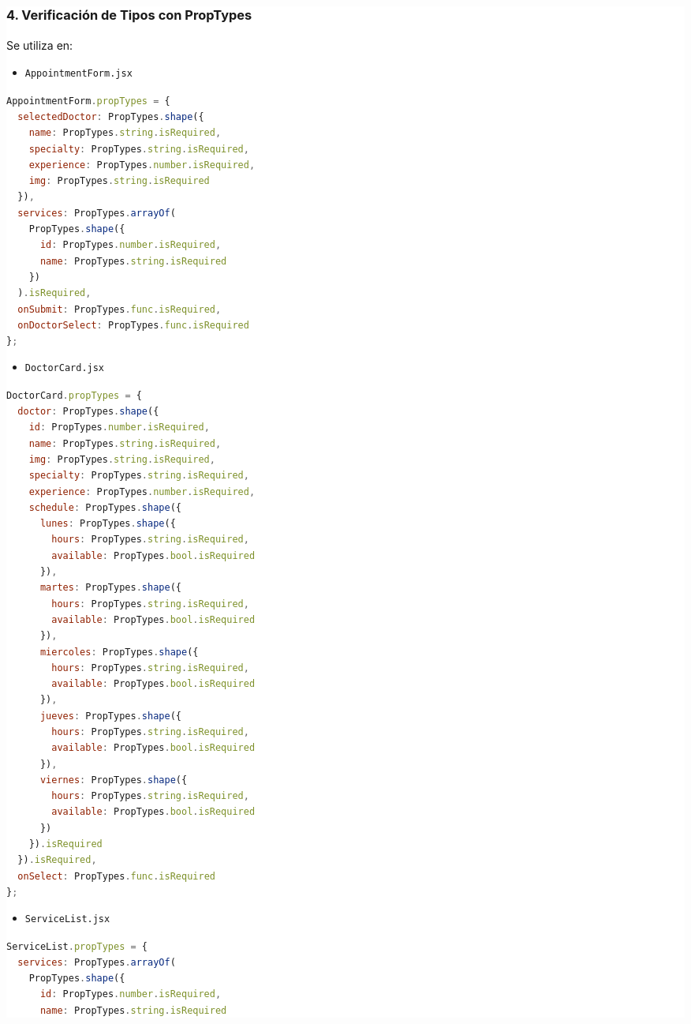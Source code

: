 ### 4. Verificación de Tipos con PropTypes

Se utiliza en:
- `AppointmentForm.jsx`
```jsx
AppointmentForm.propTypes = {
  selectedDoctor: PropTypes.shape({
    name: PropTypes.string.isRequired,
    specialty: PropTypes.string.isRequired,
    experience: PropTypes.number.isRequired,
    img: PropTypes.string.isRequired
  }),
  services: PropTypes.arrayOf(
    PropTypes.shape({
      id: PropTypes.number.isRequired,
      name: PropTypes.string.isRequired
    })
  ).isRequired,
  onSubmit: PropTypes.func.isRequired,
  onDoctorSelect: PropTypes.func.isRequired
};
```
- `DoctorCard.jsx`
```jsx
DoctorCard.propTypes = {
  doctor: PropTypes.shape({
    id: PropTypes.number.isRequired,
    name: PropTypes.string.isRequired,
    img: PropTypes.string.isRequired,
    specialty: PropTypes.string.isRequired,
    experience: PropTypes.number.isRequired,
    schedule: PropTypes.shape({
      lunes: PropTypes.shape({
        hours: PropTypes.string.isRequired,
        available: PropTypes.bool.isRequired
      }),
      martes: PropTypes.shape({
        hours: PropTypes.string.isRequired,
        available: PropTypes.bool.isRequired
      }),
      miercoles: PropTypes.shape({
        hours: PropTypes.string.isRequired,
        available: PropTypes.bool.isRequired
      }),
      jueves: PropTypes.shape({
        hours: PropTypes.string.isRequired,
        available: PropTypes.bool.isRequired
      }),
      viernes: PropTypes.shape({
        hours: PropTypes.string.isRequired,
        available: PropTypes.bool.isRequired
      })
    }).isRequired
  }).isRequired,
  onSelect: PropTypes.func.isRequired
};
```
- `ServiceList.jsx`
```jsx
ServiceList.propTypes = {
  services: PropTypes.arrayOf(
    PropTypes.shape({
      id: PropTypes.number.isRequired,
      name: PropTypes.string.isRequired
```